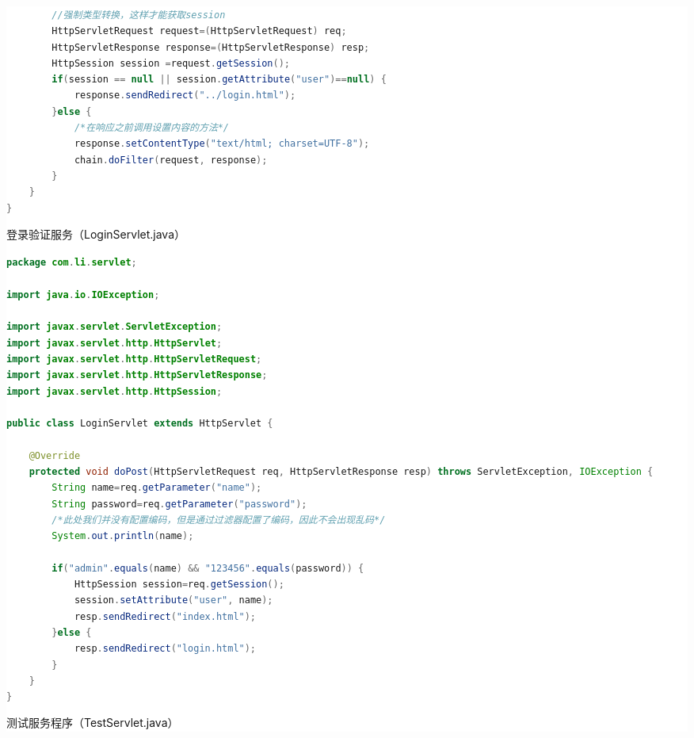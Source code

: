 ```java
		//强制类型转换，这样才能获取session
		HttpServletRequest request=(HttpServletRequest) req;
		HttpServletResponse response=(HttpServletResponse) resp;
		HttpSession session =request.getSession();
		if(session == null || session.getAttribute("user")==null) {
			response.sendRedirect("../login.html");
		}else {
			/*在响应之前调用设置内容的方法*/
			response.setContentType("text/html; charset=UTF-8");
			chain.doFilter(request, response);
		}
	}
}

```

登录验证服务（LoginServlet.java）

```java
package com.li.servlet;

import java.io.IOException;

import javax.servlet.ServletException;
import javax.servlet.http.HttpServlet;
import javax.servlet.http.HttpServletRequest;
import javax.servlet.http.HttpServletResponse;
import javax.servlet.http.HttpSession;

public class LoginServlet extends HttpServlet {
	
	@Override
	protected void doPost(HttpServletRequest req, HttpServletResponse resp) throws ServletException, IOException {
		String name=req.getParameter("name");
		String password=req.getParameter("password");
		/*此处我们并没有配置编码，但是通过过滤器配置了编码，因此不会出现乱码*/
		System.out.println(name);
		
		if("admin".equals(name) && "123456".equals(password)) {
			HttpSession session=req.getSession();
			session.setAttribute("user", name);
			resp.sendRedirect("index.html");
		}else {
			resp.sendRedirect("login.html");
		}
	}
}

```

测试服务程序（TestServlet.java）
